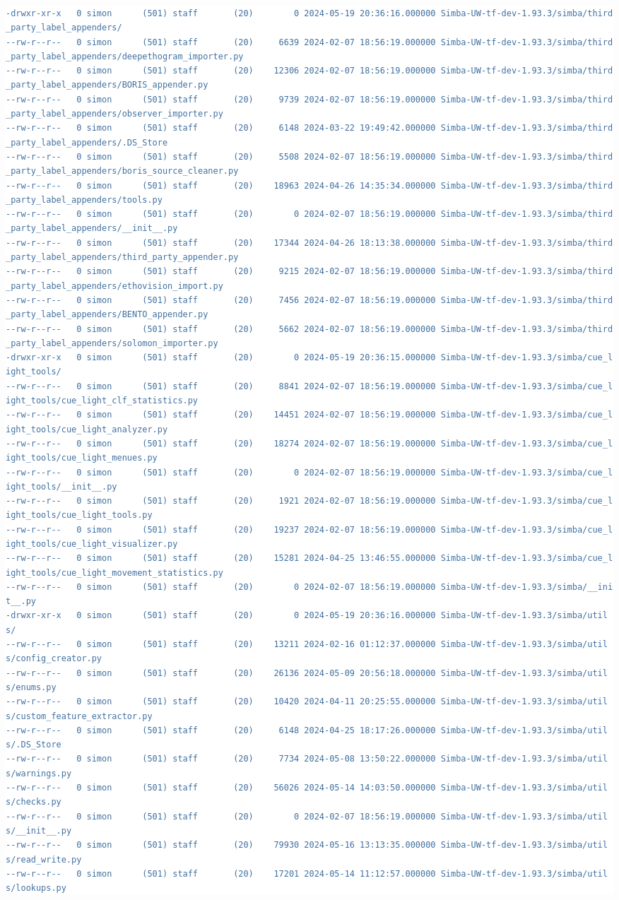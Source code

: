 ```diff
-drwxr-xr-x   0 simon      (501) staff       (20)        0 2024-05-19 20:36:16.000000 Simba-UW-tf-dev-1.93.3/simba/third_party_label_appenders/
--rw-r--r--   0 simon      (501) staff       (20)     6639 2024-02-07 18:56:19.000000 Simba-UW-tf-dev-1.93.3/simba/third_party_label_appenders/deepethogram_importer.py
--rw-r--r--   0 simon      (501) staff       (20)    12306 2024-02-07 18:56:19.000000 Simba-UW-tf-dev-1.93.3/simba/third_party_label_appenders/BORIS_appender.py
--rw-r--r--   0 simon      (501) staff       (20)     9739 2024-02-07 18:56:19.000000 Simba-UW-tf-dev-1.93.3/simba/third_party_label_appenders/observer_importer.py
--rw-r--r--   0 simon      (501) staff       (20)     6148 2024-03-22 19:49:42.000000 Simba-UW-tf-dev-1.93.3/simba/third_party_label_appenders/.DS_Store
--rw-r--r--   0 simon      (501) staff       (20)     5508 2024-02-07 18:56:19.000000 Simba-UW-tf-dev-1.93.3/simba/third_party_label_appenders/boris_source_cleaner.py
--rw-r--r--   0 simon      (501) staff       (20)    18963 2024-04-26 14:35:34.000000 Simba-UW-tf-dev-1.93.3/simba/third_party_label_appenders/tools.py
--rw-r--r--   0 simon      (501) staff       (20)        0 2024-02-07 18:56:19.000000 Simba-UW-tf-dev-1.93.3/simba/third_party_label_appenders/__init__.py
--rw-r--r--   0 simon      (501) staff       (20)    17344 2024-04-26 18:13:38.000000 Simba-UW-tf-dev-1.93.3/simba/third_party_label_appenders/third_party_appender.py
--rw-r--r--   0 simon      (501) staff       (20)     9215 2024-02-07 18:56:19.000000 Simba-UW-tf-dev-1.93.3/simba/third_party_label_appenders/ethovision_import.py
--rw-r--r--   0 simon      (501) staff       (20)     7456 2024-02-07 18:56:19.000000 Simba-UW-tf-dev-1.93.3/simba/third_party_label_appenders/BENTO_appender.py
--rw-r--r--   0 simon      (501) staff       (20)     5662 2024-02-07 18:56:19.000000 Simba-UW-tf-dev-1.93.3/simba/third_party_label_appenders/solomon_importer.py
-drwxr-xr-x   0 simon      (501) staff       (20)        0 2024-05-19 20:36:15.000000 Simba-UW-tf-dev-1.93.3/simba/cue_light_tools/
--rw-r--r--   0 simon      (501) staff       (20)     8841 2024-02-07 18:56:19.000000 Simba-UW-tf-dev-1.93.3/simba/cue_light_tools/cue_light_clf_statistics.py
--rw-r--r--   0 simon      (501) staff       (20)    14451 2024-02-07 18:56:19.000000 Simba-UW-tf-dev-1.93.3/simba/cue_light_tools/cue_light_analyzer.py
--rw-r--r--   0 simon      (501) staff       (20)    18274 2024-02-07 18:56:19.000000 Simba-UW-tf-dev-1.93.3/simba/cue_light_tools/cue_light_menues.py
--rw-r--r--   0 simon      (501) staff       (20)        0 2024-02-07 18:56:19.000000 Simba-UW-tf-dev-1.93.3/simba/cue_light_tools/__init__.py
--rw-r--r--   0 simon      (501) staff       (20)     1921 2024-02-07 18:56:19.000000 Simba-UW-tf-dev-1.93.3/simba/cue_light_tools/cue_light_tools.py
--rw-r--r--   0 simon      (501) staff       (20)    19237 2024-02-07 18:56:19.000000 Simba-UW-tf-dev-1.93.3/simba/cue_light_tools/cue_light_visualizer.py
--rw-r--r--   0 simon      (501) staff       (20)    15281 2024-04-25 13:46:55.000000 Simba-UW-tf-dev-1.93.3/simba/cue_light_tools/cue_light_movement_statistics.py
--rw-r--r--   0 simon      (501) staff       (20)        0 2024-02-07 18:56:19.000000 Simba-UW-tf-dev-1.93.3/simba/__init__.py
-drwxr-xr-x   0 simon      (501) staff       (20)        0 2024-05-19 20:36:16.000000 Simba-UW-tf-dev-1.93.3/simba/utils/
--rw-r--r--   0 simon      (501) staff       (20)    13211 2024-02-16 01:12:37.000000 Simba-UW-tf-dev-1.93.3/simba/utils/config_creator.py
--rw-r--r--   0 simon      (501) staff       (20)    26136 2024-05-09 20:56:18.000000 Simba-UW-tf-dev-1.93.3/simba/utils/enums.py
--rw-r--r--   0 simon      (501) staff       (20)    10420 2024-04-11 20:25:55.000000 Simba-UW-tf-dev-1.93.3/simba/utils/custom_feature_extractor.py
--rw-r--r--   0 simon      (501) staff       (20)     6148 2024-04-25 18:17:26.000000 Simba-UW-tf-dev-1.93.3/simba/utils/.DS_Store
--rw-r--r--   0 simon      (501) staff       (20)     7734 2024-05-08 13:50:22.000000 Simba-UW-tf-dev-1.93.3/simba/utils/warnings.py
--rw-r--r--   0 simon      (501) staff       (20)    56026 2024-05-14 14:03:50.000000 Simba-UW-tf-dev-1.93.3/simba/utils/checks.py
--rw-r--r--   0 simon      (501) staff       (20)        0 2024-02-07 18:56:19.000000 Simba-UW-tf-dev-1.93.3/simba/utils/__init__.py
--rw-r--r--   0 simon      (501) staff       (20)    79930 2024-05-16 13:13:35.000000 Simba-UW-tf-dev-1.93.3/simba/utils/read_write.py
--rw-r--r--   0 simon      (501) staff       (20)    17201 2024-05-14 11:12:57.000000 Simba-UW-tf-dev-1.93.3/simba/utils/lookups.py
```